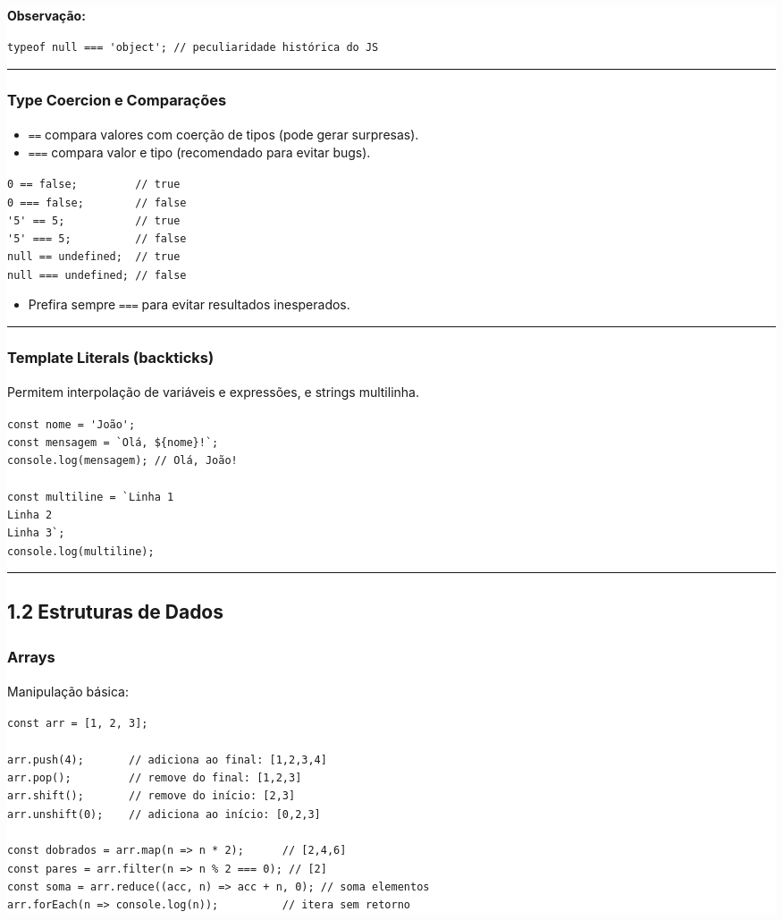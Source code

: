 **Observação:**  
```
typeof null === 'object'; // peculiaridade histórica do JS
```

---

### Type Coercion e Comparações

- `==` compara valores com coerção de tipos (pode gerar surpresas).
- `===` compara valor e tipo (recomendado para evitar bugs).

```
0 == false;         // true
0 === false;        // false
'5' == 5;           // true
'5' === 5;          // false
null == undefined;  // true
null === undefined; // false
```

- Prefira sempre `===` para evitar resultados inesperados.

---

### Template Literals (backticks)

Permitem interpolação de variáveis e expressões, e strings multilinha.

```
const nome = 'João';
const mensagem = `Olá, ${nome}!`;
console.log(mensagem); // Olá, João!

const multiline = `Linha 1
Linha 2
Linha 3`;
console.log(multiline);
```

---

## 1.2 Estruturas de Dados

### Arrays

Manipulação básica:

```
const arr = [1, 2, 3];

arr.push(4);       // adiciona ao final: [1,2,3,4]
arr.pop();         // remove do final: [1,2,3]
arr.shift();       // remove do início: [2,3]
arr.unshift(0);    // adiciona ao início: [0,2,3]

const dobrados = arr.map(n => n * 2);      // [2,4,6]
const pares = arr.filter(n => n % 2 === 0); // [2]
const soma = arr.reduce((acc, n) => acc + n, 0); // soma elementos
arr.forEach(n => console.log(n));          // itera sem retorno
```
